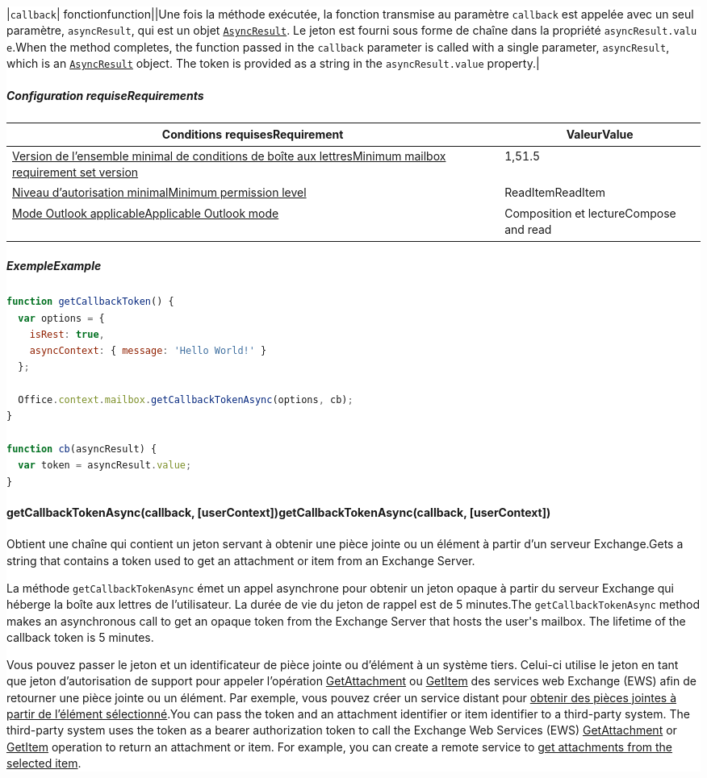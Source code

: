|`callback`| <span data-ttu-id="90652-501">fonction</span><span class="sxs-lookup"><span data-stu-id="90652-501">function</span></span>||<span data-ttu-id="90652-p137">Une fois la méthode exécutée, la fonction transmise au paramètre `callback` est appelée avec un seul paramètre, `asyncResult`, qui est un objet [`AsyncResult`](/javascript/api/office/office.asyncresult). Le jeton est fourni sous forme de chaîne dans la propriété `asyncResult.value`.</span><span class="sxs-lookup"><span data-stu-id="90652-p137">When the method completes, the function passed in the `callback` parameter is called with a single parameter, `asyncResult`, which is an [`AsyncResult`](/javascript/api/office/office.asyncresult) object. The token is provided as a string in the `asyncResult.value` property.</span></span>|

##### <a name="requirements"></a><span data-ttu-id="90652-504">Configuration requise</span><span class="sxs-lookup"><span data-stu-id="90652-504">Requirements</span></span>

|<span data-ttu-id="90652-505">Conditions requises</span><span class="sxs-lookup"><span data-stu-id="90652-505">Requirement</span></span>| <span data-ttu-id="90652-506">Valeur</span><span class="sxs-lookup"><span data-stu-id="90652-506">Value</span></span>|
|---|---|
|[<span data-ttu-id="90652-507">Version de l’ensemble minimal de conditions de boîte aux lettres</span><span class="sxs-lookup"><span data-stu-id="90652-507">Minimum mailbox requirement set version</span></span>](/javascript/office/requirement-sets/outlook-api-requirement-sets)| <span data-ttu-id="90652-508">1,5</span><span class="sxs-lookup"><span data-stu-id="90652-508">1.5</span></span> |
|[<span data-ttu-id="90652-509">Niveau d’autorisation minimal</span><span class="sxs-lookup"><span data-stu-id="90652-509">Minimum permission level</span></span>](https://docs.microsoft.com/outlook/add-ins/understanding-outlook-add-in-permissions)| <span data-ttu-id="90652-510">ReadItem</span><span class="sxs-lookup"><span data-stu-id="90652-510">ReadItem</span></span>|
|[<span data-ttu-id="90652-511">Mode Outlook applicable</span><span class="sxs-lookup"><span data-stu-id="90652-511">Applicable Outlook mode</span></span>](https://docs.microsoft.com/outlook/add-ins/#extension-points)| <span data-ttu-id="90652-512">Composition et lecture</span><span class="sxs-lookup"><span data-stu-id="90652-512">Compose and read</span></span>|

##### <a name="example"></a><span data-ttu-id="90652-513">Exemple</span><span class="sxs-lookup"><span data-stu-id="90652-513">Example</span></span>

```js
function getCallbackToken() {
  var options = {
    isRest: true,
    asyncContext: { message: 'Hello World!' }
  };

  Office.context.mailbox.getCallbackTokenAsync(options, cb);
}

function cb(asyncResult) {
  var token = asyncResult.value;
}
```

#### <a name="getcallbacktokenasynccallback-usercontext"></a><span data-ttu-id="90652-514">getCallbackTokenAsync(callback, [userContext])</span><span class="sxs-lookup"><span data-stu-id="90652-514">getCallbackTokenAsync(callback, [userContext])</span></span>

<span data-ttu-id="90652-515">Obtient une chaîne qui contient un jeton servant à obtenir une pièce jointe ou un élément à partir d’un serveur Exchange.</span><span class="sxs-lookup"><span data-stu-id="90652-515">Gets a string that contains a token used to get an attachment or item from an Exchange Server.</span></span>

<span data-ttu-id="90652-p138">La méthode `getCallbackTokenAsync` émet un appel asynchrone pour obtenir un jeton opaque à partir du serveur Exchange qui héberge la boîte aux lettres de l’utilisateur. La durée de vie du jeton de rappel est de 5 minutes.</span><span class="sxs-lookup"><span data-stu-id="90652-p138">The `getCallbackTokenAsync` method makes an asynchronous call to get an opaque token from the Exchange Server that hosts the user's mailbox. The lifetime of the callback token is 5 minutes.</span></span>

<span data-ttu-id="90652-p139">Vous pouvez passer le jeton et un identificateur de pièce jointe ou d’élément à un système tiers. Celui-ci utilise le jeton en tant que jeton d’autorisation de support pour appeler l’opération [GetAttachment](https://docs.microsoft.com/exchange/client-developer/web-service-reference/getattachment-operation) ou [GetItem](https://docs.microsoft.com/exchange/client-developer/web-service-reference/getitem-operation) des services web Exchange (EWS) afin de retourner une pièce jointe ou un élément. Par exemple, vous pouvez créer un service distant pour [obtenir des pièces jointes à partir de l’élément sélectionné](https://docs.microsoft.com/outlook/add-ins/get-attachments-of-an-outlook-item).</span><span class="sxs-lookup"><span data-stu-id="90652-p139">You can pass the token and an attachment identifier or item identifier to a third-party system. The third-party system uses the token as a bearer authorization token to call the Exchange Web Services (EWS) [GetAttachment](https://docs.microsoft.com/exchange/client-developer/web-service-reference/getattachment-operation) or [GetItem](https://docs.microsoft.com/exchange/client-developer/web-service-reference/getitem-operation) operation to return an attachment or item. For example, you can create a remote service to [get attachments from the selected item](https://docs.microsoft.com/outlook/add-ins/get-attachments-of-an-outlook-item).</span></span>